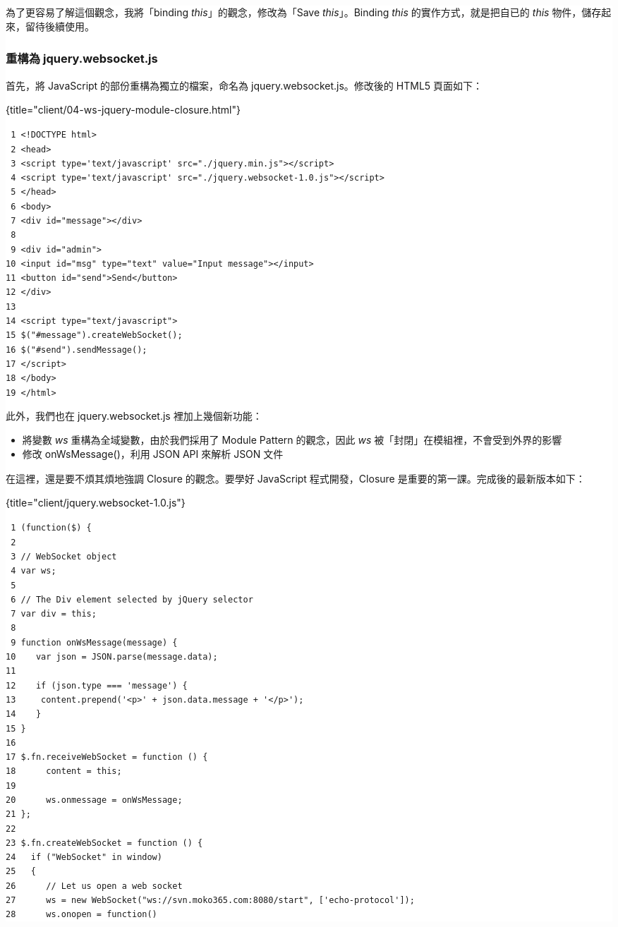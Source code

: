 為了更容易了解這個觀念，我將「binding *this*」的觀念，修改為「Save *this*」。Binding *this* 的實作方式，就是把自已的 *this* 物件，儲存起來，留待後續使用。

### 重構為 jquery.websocket.js

首先，將 JavaScript 的部份重構為獨立的檔案，命名為 jquery.websocket.js。修改後的 HTML5 頁面如下：

{title="client/04-ws-jquery-module-closure.html"}
~~~~~~~~
 1 <!DOCTYPE html>
 2 <head>
 3 <script type='text/javascript' src="./jquery.min.js"></script>
 4 <script type='text/javascript' src="./jquery.websocket-1.0.js"></script>
 5 </head>
 6 <body>
 7 <div id="message"></div>
 8 
 9 <div id="admin">
10 <input id="msg" type="text" value="Input message"></input>
11 <button id="send">Send</button>
12 </div>
13 
14 <script type="text/javascript">  
15 $("#message").createWebSocket();
16 $("#send").sendMessage();
17 </script>
18 </body>
19 </html>
~~~~~~~~

此外，我們也在 jquery.websocket.js 裡加上幾個新功能：

- 將變數 *ws* 重構為全域變數，由於我們採用了 Module Pattern 的觀念，因此 *ws* 被「封閉」在模組裡，不會受到外界的影響
- 修改 onWsMessage()，利用 JSON API 來解析 JSON 文件

在這裡，還是要不煩其煩地強調 Closure 的觀念。要學好 JavaScript 程式開發，Closure 是重要的第一課。完成後的最新版本如下：

{title="client/jquery.websocket-1.0.js"}
~~~~~~~~
 1 (function($) {
 2 
 3 // WebSocket object
 4 var ws;
 5 
 6 // The Div element selected by jQuery selector
 7 var div = this;
 8 
 9 function onWsMessage(message) {
10    var json = JSON.parse(message.data);
11 
12    if (json.type === 'message') {
13     content.prepend('<p>' + json.data.message + '</p>');
14    }
15 }
16 
17 $.fn.receiveWebSocket = function () {
18      content = this;
19 
20      ws.onmessage = onWsMessage;
21 };
22 
23 $.fn.createWebSocket = function () {
24   if ("WebSocket" in window)
25   {
26      // Let us open a web socket
27      ws = new WebSocket("ws://svn.moko365.com:8080/start", ['echo-protocol']);
28      ws.onopen = function()
~~~~~~~~